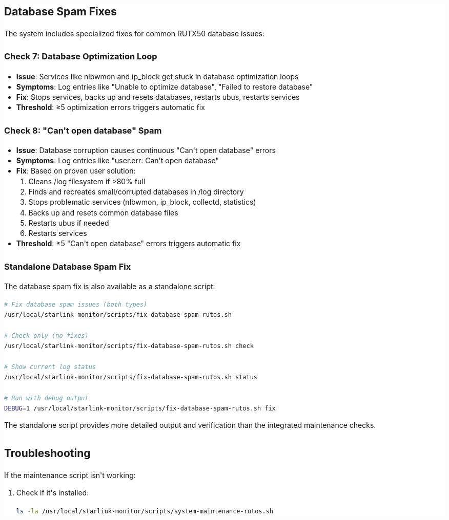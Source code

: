 ## Database Spam Fixes

The system includes specialized fixes for common RUTX50 database issues:

### Check 7: Database Optimization Loop

- **Issue**: Services like nlbwmon and ip_block get stuck in database optimization loops
- **Symptoms**: Log entries like "Unable to optimize database", "Failed to restore database"
- **Fix**: Stops services, backs up and resets databases, restarts ubus, restarts services
- **Threshold**: ≥5 optimization errors triggers automatic fix

### Check 8: "Can't open database" Spam

- **Issue**: Database corruption causes continuous "Can't open database" errors
- **Symptoms**: Log entries like "user.err: Can't open database"
- **Fix**: Based on proven user solution:
  1. Cleans /log filesystem if >80% full
  2. Finds and recreates small/corrupted databases in /log directory
  3. Stops problematic services (nlbwmon, ip_block, collectd, statistics)
  4. Backs up and resets common database files
  5. Restarts ubus if needed
  6. Restarts services
- **Threshold**: ≥5 "Can't open database" errors triggers automatic fix

### Standalone Database Spam Fix

The database spam fix is also available as a standalone script:

```bash
# Fix database spam issues (both types)
/usr/local/starlink-monitor/scripts/fix-database-spam-rutos.sh

# Check only (no fixes)
/usr/local/starlink-monitor/scripts/fix-database-spam-rutos.sh check

# Show current log status
/usr/local/starlink-monitor/scripts/fix-database-spam-rutos.sh status

# Run with debug output
DEBUG=1 /usr/local/starlink-monitor/scripts/fix-database-spam-rutos.sh fix
```

The standalone script provides more detailed output and verification than the integrated maintenance checks.

## Troubleshooting

If the maintenance script isn't working:

1. Check if it's installed:

   ```bash
   ls -la /usr/local/starlink-monitor/scripts/system-maintenance-rutos.sh
   ```
